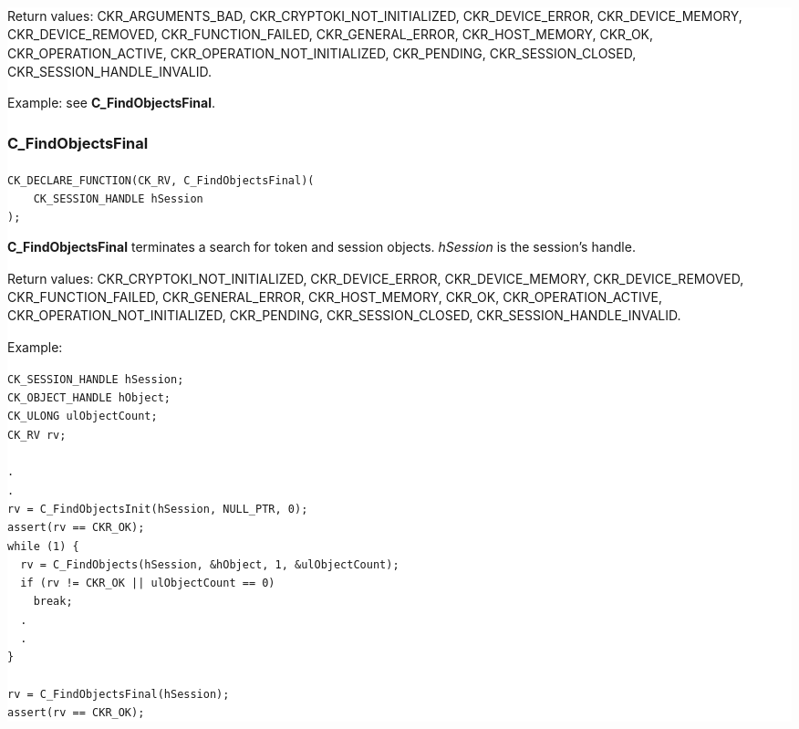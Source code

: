 Return values: CKR_ARGUMENTS_BAD, CKR_CRYPTOKI_NOT_INITIALIZED,
CKR_DEVICE_ERROR, CKR_DEVICE_MEMORY, CKR_DEVICE_REMOVED, CKR_FUNCTION_FAILED,
CKR_GENERAL_ERROR, CKR_HOST_MEMORY, CKR_OK, CKR_OPERATION_ACTIVE,
CKR_OPERATION_NOT_INITIALIZED, CKR_PENDING, CKR_SESSION_CLOSED,
CKR_SESSION_HANDLE_INVALID.

Example: see **C_FindObjectsFinal**.

### C_FindObjectsFinal

~~~{.c}
CK_DECLARE_FUNCTION(CK_RV, C_FindObjectsFinal)(
    CK_SESSION_HANDLE hSession
);
~~~

**C_FindObjectsFinal** terminates a search for token and session objects.
_hSession_ is the session’s handle.

Return values: CKR_CRYPTOKI_NOT_INITIALIZED, CKR_DEVICE_ERROR,
CKR_DEVICE_MEMORY, CKR_DEVICE_REMOVED, CKR_FUNCTION_FAILED, CKR_GENERAL_ERROR,
CKR_HOST_MEMORY, CKR_OK, CKR_OPERATION_ACTIVE, CKR_OPERATION_NOT_INITIALIZED,
CKR_PENDING, CKR_SESSION_CLOSED, CKR_SESSION_HANDLE_INVALID.

Example:

~~~{.c}
CK_SESSION_HANDLE hSession;
CK_OBJECT_HANDLE hObject;
CK_ULONG ulObjectCount;
CK_RV rv;

.
.
rv = C_FindObjectsInit(hSession, NULL_PTR, 0);
assert(rv == CKR_OK);
while (1) {
  rv = C_FindObjects(hSession, &hObject, 1, &ulObjectCount);
  if (rv != CKR_OK || ulObjectCount == 0)
    break;
  .
  .
}

rv = C_FindObjectsFinal(hSession);
assert(rv == CKR_OK);
~~~
